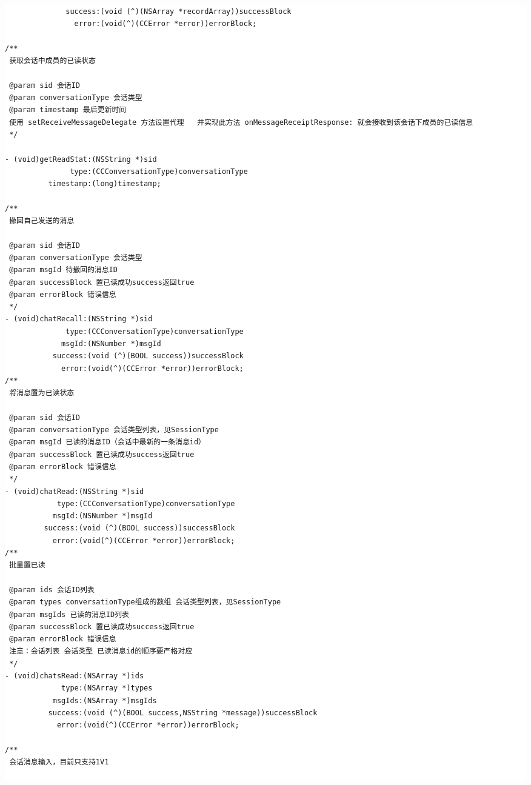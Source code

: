 ```
              success:(void (^)(NSArray *recordArray))successBlock
                error:(void(^)(CCError *error))errorBlock;

/**
 获取会话中成员的已读状态
 
 @param sid 会话ID
 @param conversationType 会话类型
 @param timestamp 最后更新时间
 使用 setReceiveMessageDelegate 方法设置代理   并实现此方法 onMessageReceiptResponse: 就会接收到该会话下成员的已读信息
 */

- (void)getReadStat:(NSString *)sid
               type:(CCConversationType)conversationType
          timestamp:(long)timestamp;

/**
 撤回自己发送的消息
 
 @param sid 会话ID
 @param conversationType 会话类型
 @param msgId 待撤回的消息ID
 @param successBlock 置已读成功success返回true
 @param errorBlock 错误信息
 */
- (void)chatRecall:(NSString *)sid
              type:(CCConversationType)conversationType
             msgId:(NSNumber *)msgId
           success:(void (^)(BOOL success))successBlock
             error:(void(^)(CCError *error))errorBlock;
/**
 将消息置为已读状态
 
 @param sid 会话ID
 @param conversationType 会话类型列表，见SessionType
 @param msgId 已读的消息ID（会话中最新的一条消息id）
 @param successBlock 置已读成功success返回true
 @param errorBlock 错误信息
 */
- (void)chatRead:(NSString *)sid
            type:(CCConversationType)conversationType
           msgId:(NSNumber *)msgId
         success:(void (^)(BOOL success))successBlock
           error:(void(^)(CCError *error))errorBlock;
/**
 批量置已读
 
 @param ids 会话ID列表
 @param types conversationType组成的数组 会话类型列表，见SessionType
 @param msgIds 已读的消息ID列表
 @param successBlock 置已读成功success返回true
 @param errorBlock 错误信息
 注意：会话列表 会话类型 已读消息id的顺序要严格对应
 */
- (void)chatsRead:(NSArray *)ids
             type:(NSArray *)types
           msgIds:(NSArray *)msgIds
          success:(void (^)(BOOL success,NSString *message))successBlock
            error:(void(^)(CCError *error))errorBlock;

/**
 会话消息输入，目前只支持1V1
 
```